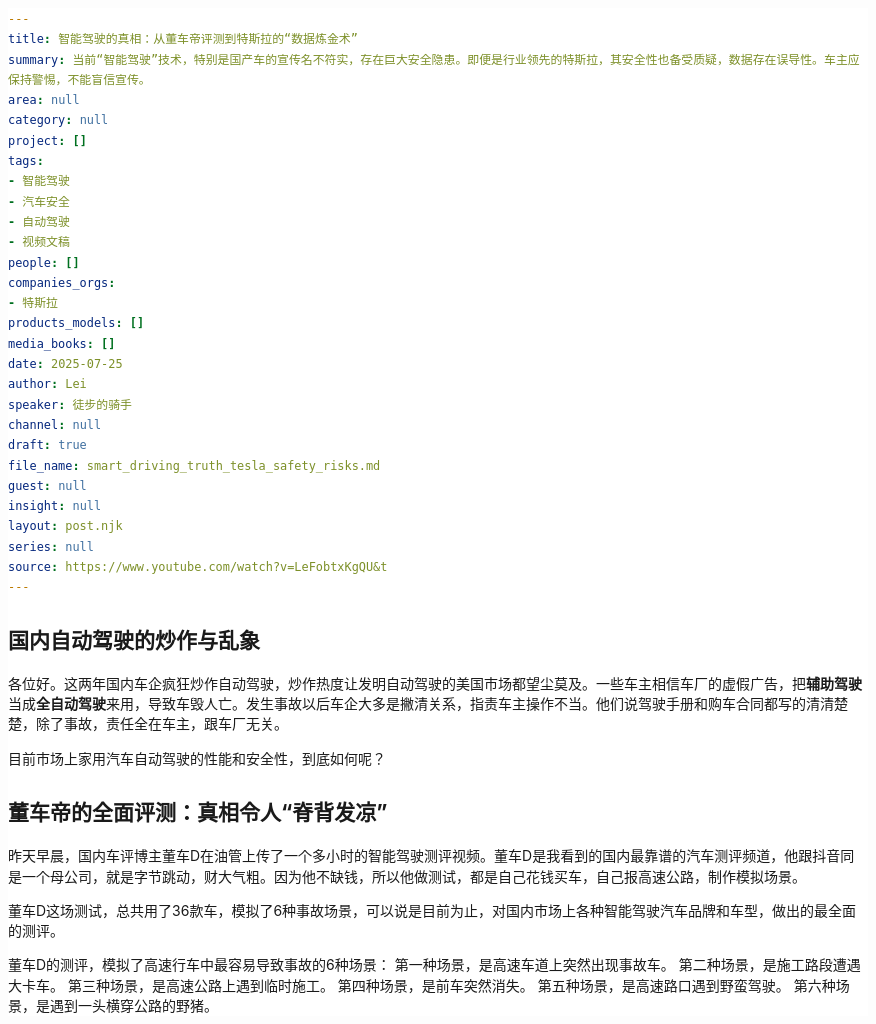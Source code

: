 ```yaml
---
title: 智能驾驶的真相：从董车帝评测到特斯拉的“数据炼金术”
summary: 当前“智能驾驶”技术，特别是国产车的宣传名不符实，存在巨大安全隐患。即便是行业领先的特斯拉，其安全性也备受质疑，数据存在误导性。车主应保持警惕，不能盲信宣传。
area: null
category: null
project: []
tags:
- 智能驾驶
- 汽车安全
- 自动驾驶
- 视频文稿
people: []
companies_orgs:
- 特斯拉
products_models: []
media_books: []
date: 2025-07-25
author: Lei
speaker: 徒步的骑手
channel: null
draft: true
file_name: smart_driving_truth_tesla_safety_risks.md
guest: null
insight: null
layout: post.njk
series: null
source: https://www.youtube.com/watch?v=LeFobtxKgQU&t
---
```

## 国内自动驾驶的炒作与乱象

各位好。这两年国内车企疯狂炒作自动驾驶，炒作热度让发明自动驾驶的美国市场都望尘莫及。一些车主相信车厂的虚假广告，把**辅助驾驶**当成**全自动驾驶**来用，导致车毁人亡。发生事故以后车企大多是撇清关系，指责车主操作不当。他们说驾驶手册和购车合同都写的清清楚楚，除了事故，责任全在车主，跟车厂无关。

目前市场上家用汽车自动驾驶的性能和安全性，到底如何呢？

## 董车帝的全面评测：真相令人“脊背发凉”

昨天早晨，国内车评博主董车D在油管上传了一个多小时的智能驾驶测评视频。董车D是我看到的国内最靠谱的汽车测评频道，他跟抖音同是一个母公司，就是字节跳动，财大气粗。因为他不缺钱，所以他做测试，都是自己花钱买车，自己报高速公路，制作模拟场景。

董车D这场测试，总共用了36款车，模拟了6种事故场景，可以说是目前为止，对国内市场上各种智能驾驶汽车品牌和车型，做出的最全面的测评。

董车D的测评，模拟了高速行车中最容易导致事故的6种场景：
第一种场景，是高速车道上突然出现事故车。
第二种场景，是施工路段遭遇大卡车。
第三种场景，是高速公路上遇到临时施工。
第四种场景，是前车突然消失。
第五种场景，是高速路口遇到野蛮驾驶。
第六种场景，是遇到一头横穿公路的野猪。
